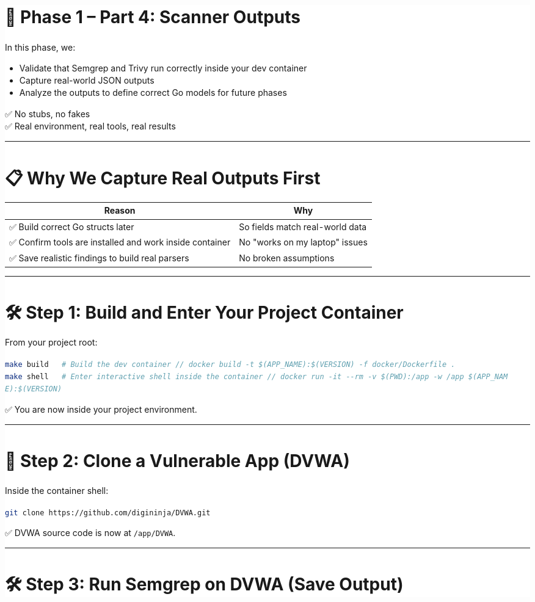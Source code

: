 # 🚀 Phase 1 – Part 4: Scanner Outputs

In this phase, we:
- Validate that Semgrep and Trivy run correctly inside your dev container
- Capture real-world JSON outputs
- Analyze the outputs to define correct Go models for future phases

✅ No stubs, no fakes  
✅ Real environment, real tools, real results

---

# 📋 Why We Capture Real Outputs First

| Reason | Why |
|--------|-----|
| ✅ Build correct Go structs later | So fields match real-world data |
| ✅ Confirm tools are installed and work inside container | No "works on my laptop" issues |
| ✅ Save realistic findings to build real parsers | No broken assumptions |

---

# 🛠 Step 1: Build and Enter Your Project Container

From your project root:

```bash
make build   # Build the dev container // docker build -t $(APP_NAME):$(VERSION) -f docker/Dockerfile .
make shell   # Enter interactive shell inside the container // docker run -it --rm -v $(PWD):/app -w /app $(APP_NAME):$(VERSION)
```

✅ You are now inside your project environment.

---

# 🧪 Step 2: Clone a Vulnerable App (DVWA)

Inside the container shell:

```bash
git clone https://github.com/digininja/DVWA.git
```

✅ DVWA source code is now at `/app/DVWA`.

---

# 🛠 Step 3: Run Semgrep on DVWA (Save Output)
